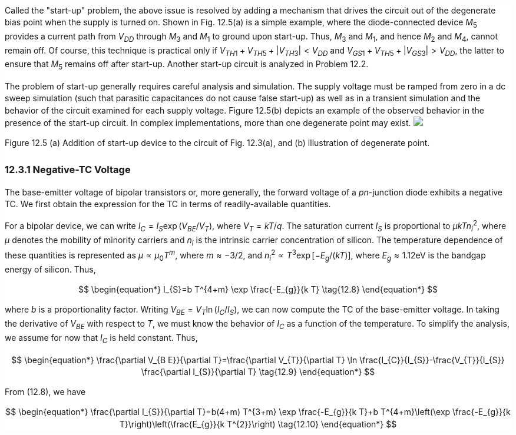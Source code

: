 Called the "start-up" problem, the above issue is resolved by adding a mechanism that drives the circuit out of the degenerate bias point when the supply is turned on. Shown in Fig. 12.5(a) is a simple example, where the diode-connected device $M_{5}$ provides a current path from $V_{D D}$ through $M_{3}$ and $M_{1}$ to ground upon start-up. Thus, $M_{3}$ and $M_{1}$, and hence $M_{2}$ and $M_{4}$, cannot remain off. Of course, this technique is practical only if $V_{T H 1}+V_{T H 5}+\left|V_{T H 3}\right|<V_{D D}$ and $V_{G S 1}+V_{T H 5}+\left|V_{G S 3}\right|>V_{D D}$, the latter to ensure that $M_{5}$ remains off after start-up. Another start-up circuit is analyzed in Problem 12.2.

The problem of start-up generally requires careful analysis and simulation. The supply voltage must be ramped from zero in a dc sweep simulation (such that parasitic capacitances do not cause false start-up) as well as in a transient simulation and the behavior of the circuit examined for each supply voltage. Figure 12.5(b) depicts an example of the observed behavior in the presence of the start-up circuit. In complex implementations, more than one degenerate point may exist.
![](https://cdn.mathpix.com/cropped/2024_10_28_134d5d788a0919ac264dg-512.jpg?height=504&width=971&top_left_y=1884&top_left_x=666)

Figure 12.5 (a) Addition of start-up device to the circuit of Fig. 12.3(a), and (b) illustration of degenerate point.

### 12.3.1 Negative-TC Voltage

The base-emitter voltage of bipolar transistors or, more generally, the forward voltage of a $p n$-junction diode exhibits a negative TC. We first obtain the expression for the TC in terms of readily-available quantities.

For a bipolar device, we can write $I_{C}=I_{S} \exp \left(V_{B E} / V_{T}\right)$, where $V_{T}=k T / q$. The saturation current $I_{S}$ is proportional to $\mu k T n_{i}^{2}$, where $\mu$ denotes the mobility of minority carriers and $n_{i}$ is the intrinsic carrier concentration of silicon. The temperature dependence of these quantities is represented as $\mu \propto \mu_{0} T^{m}$, where $m \approx-3 / 2$, and $n_{i}^{2} \propto T^{3} \exp \left[-E_{g} /(k T)\right]$, where $E_{g} \approx 1.12 \mathrm{eV}$ is the bandgap energy of silicon. Thus,

$$
\begin{equation*}
I_{S}=b T^{4+m} \exp \frac{-E_{g}}{k T} \tag{12.8}
\end{equation*}
$$

where $b$ is a proportionality factor. Writing $V_{B E}=V_{T} \ln \left(I_{C} / I_{S}\right)$, we can now compute the TC of the base-emitter voltage. In taking the derivative of $V_{B E}$ with respect to $T$, we must know the behavior of $I_{C}$ as a function of the temperature. To simplify the analysis, we assume for now that $I_{C}$ is held constant. Thus,

$$
\begin{equation*}
\frac{\partial V_{B E}}{\partial T}=\frac{\partial V_{T}}{\partial T} \ln \frac{I_{C}}{I_{S}}-\frac{V_{T}}{I_{S}} \frac{\partial I_{S}}{\partial T} \tag{12.9}
\end{equation*}
$$

From (12.8), we have

$$
\begin{equation*}
\frac{\partial I_{S}}{\partial T}=b(4+m) T^{3+m} \exp \frac{-E_{g}}{k T}+b T^{4+m}\left(\exp \frac{-E_{g}}{k T}\right)\left(\frac{E_{g}}{k T^{2}}\right) \tag{12.10}
\end{equation*}
$$
